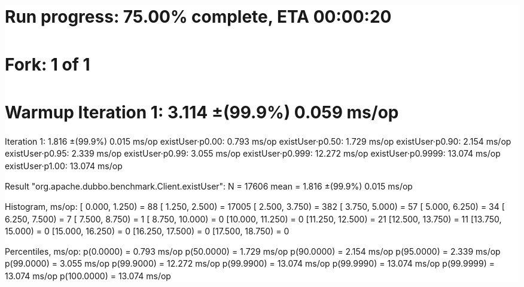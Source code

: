 # Run progress: 75.00% complete, ETA 00:00:20
# Fork: 1 of 1
# Warmup Iteration   1: 3.114 ±(99.9%) 0.059 ms/op
Iteration   1: 1.816 ±(99.9%) 0.015 ms/op
                 existUser·p0.00:   0.793 ms/op
                 existUser·p0.50:   1.729 ms/op
                 existUser·p0.90:   2.154 ms/op
                 existUser·p0.95:   2.339 ms/op
                 existUser·p0.99:   3.055 ms/op
                 existUser·p0.999:  12.272 ms/op
                 existUser·p0.9999: 13.074 ms/op
                 existUser·p1.00:   13.074 ms/op



Result "org.apache.dubbo.benchmark.Client.existUser":
  N = 17606
  mean =      1.816 ±(99.9%) 0.015 ms/op

  Histogram, ms/op:
    [ 0.000,  1.250) = 88 
    [ 1.250,  2.500) = 17005 
    [ 2.500,  3.750) = 382 
    [ 3.750,  5.000) = 57 
    [ 5.000,  6.250) = 34 
    [ 6.250,  7.500) = 7 
    [ 7.500,  8.750) = 1 
    [ 8.750, 10.000) = 0 
    [10.000, 11.250) = 0 
    [11.250, 12.500) = 21 
    [12.500, 13.750) = 11 
    [13.750, 15.000) = 0 
    [15.000, 16.250) = 0 
    [16.250, 17.500) = 0 
    [17.500, 18.750) = 0 

  Percentiles, ms/op:
      p(0.0000) =      0.793 ms/op
     p(50.0000) =      1.729 ms/op
     p(90.0000) =      2.154 ms/op
     p(95.0000) =      2.339 ms/op
     p(99.0000) =      3.055 ms/op
     p(99.9000) =     12.272 ms/op
     p(99.9900) =     13.074 ms/op
     p(99.9990) =     13.074 ms/op
     p(99.9999) =     13.074 ms/op
    p(100.0000) =     13.074 ms/op

